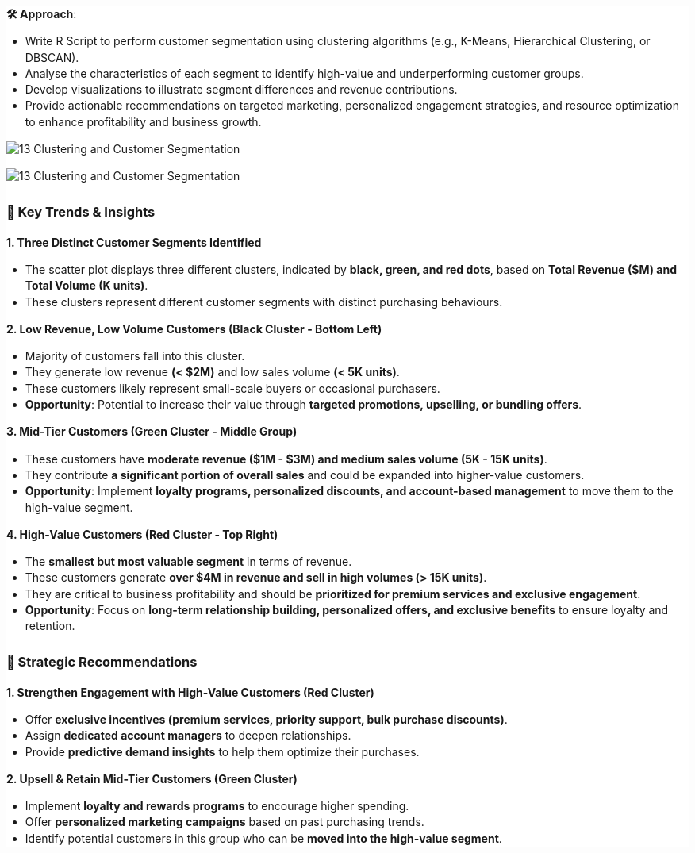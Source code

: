 **🛠️ Approach**:
-	Write R Script to perform customer segmentation using clustering algorithms (e.g., K-Means, Hierarchical Clustering, or DBSCAN).
-	Analyse the characteristics of each segment to identify high-value and underperforming customer groups.
-	Develop visualizations to illustrate segment differences and revenue contributions.
-	Provide actionable recommendations on targeted marketing, personalized engagement strategies, and resource optimization to enhance profitability and business growth.

![13  Clustering and Customer Segmentation  ](https://github.com/user-attachments/assets/d1a77b18-9d4b-4660-8391-9d63d68dcaa4)

![13  Clustering and Customer Segmentation  ](https://github.com/user-attachments/assets/93066a96-fbf4-4984-8fbe-17ea4f14a052)

### **🔎 Key Trends & Insights**
**1.  Three Distinct Customer Segments Identified**
-	The scatter plot displays three different clusters, indicated by **black, green, and red dots**, based on **Total Revenue ($M) and Total Volume (K units)**.
-	These clusters represent different customer segments with distinct purchasing behaviours.

**2.  Low Revenue, Low Volume Customers (Black Cluster - Bottom Left)**
-	Majority of customers fall into this cluster.
-	They generate low revenue **(< $2M)** and low sales volume **(< 5K units)**.
-	These customers likely represent small-scale buyers or occasional purchasers.
-	**Opportunity**: Potential to increase their value through **targeted promotions, upselling, or bundling offers**.

**3.  Mid-Tier Customers (Green Cluster - Middle Group)**
-	These customers have **moderate revenue ($1M - $3M) and medium sales volume (5K - 15K units)**.
-	They contribute **a significant portion of overall sales** and could be expanded into higher-value customers.
-	**Opportunity**: Implement **loyalty programs, personalized discounts, and account-based management** to move them to the high-value segment.

**4.  High-Value Customers (Red Cluster - Top Right)**
-	The **smallest but most valuable segment** in terms of revenue.
-	These customers generate **over $4M in revenue and sell in high volumes (> 15K units)**.
-	They are critical to business profitability and should be **prioritized for premium services and exclusive engagement**.
-	**Opportunity**: Focus on **long-term relationship building, personalized offers, and exclusive benefits** to ensure loyalty and retention.

  ### **🎯 Strategic Recommendations**
**1.  Strengthen Engagement with High-Value Customers (Red Cluster)**
-	Offer **exclusive incentives (premium services, priority support, bulk purchase discounts)**.
-	Assign **dedicated account managers** to deepen relationships.
-	Provide **predictive demand insights** to help them optimize their purchases.

**2.  Upsell & Retain Mid-Tier Customers (Green Cluster)**
-	Implement **loyalty and rewards programs** to encourage higher spending.
-	Offer **personalized marketing campaigns** based on past purchasing trends.
-	Identify potential customers in this group who can be **moved into the high-value segment**.
